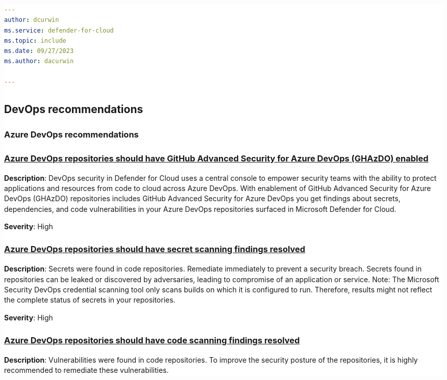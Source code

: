 ```yaml
---
author: dcurwin
ms.service: defender-for-cloud
ms.topic: include
ms.date: 09/27/2023
ms.author: dacurwin

---
```

## DevOps recommendations

### Azure DevOps recommendations

### [Azure DevOps repositories should have GitHub Advanced Security for Azure DevOps (GHAzDO) enabled](https://ms.portal.azure.com/#view/Microsoft_Azure_Security/GenericRecommendationDetailsWithRulesBlade/assessmentKey/c7a934bf-7be6-407a-84d9-4f20e6e49592/showSecurityCenterCommandBar~/false)

**Description**: DevOps security in Defender for Cloud uses a central console to empower security teams with the ability to protect applications and resources from code to cloud across Azure DevOps. With enablement of GitHub Advanced Security for Azure DevOps (GHAzDO) repositories includes GitHub Advanced Security for Azure DevOps you get findings about secrets, dependencies, and code vulnerabilities in your Azure DevOps repositories surfaced in Microsoft Defender for Cloud.

**Severity**: High

### [Azure DevOps repositories should have secret scanning findings resolved](https://ms.portal.azure.com/#view/Microsoft_Azure_Security/GenericRecommendationDetailsWithRulesBlade/assessmentKey/b5ef903f-8655-473b-9784-4f749eeb25c6/showSecurityCenterCommandBar~/false)

**Description**: Secrets were found in code repositories. Remediate immediately to prevent a security breach. Secrets found in repositories can be leaked or discovered by adversaries, leading to compromise of an application or service. Note: The Microsoft Security DevOps credential scanning tool only scans builds on which it is configured to run. Therefore, results might not reflect the complete status of secrets in your repositories.

**Severity**: High

### [Azure DevOps repositories should have code scanning findings resolved](https://ms.portal.azure.com/#view/Microsoft_Azure_Security/GenericRecommendationDetailsWithRulesBlade/assessmentKey/99232bb2-9b21-4bbb-8e3c-763673b9923d/showSecurityCenterCommandBar~/false)

**Description**: Vulnerabilities were found in code repositories. To improve the security posture of the repositories, it is highly recommended to remediate these vulnerabilities.
